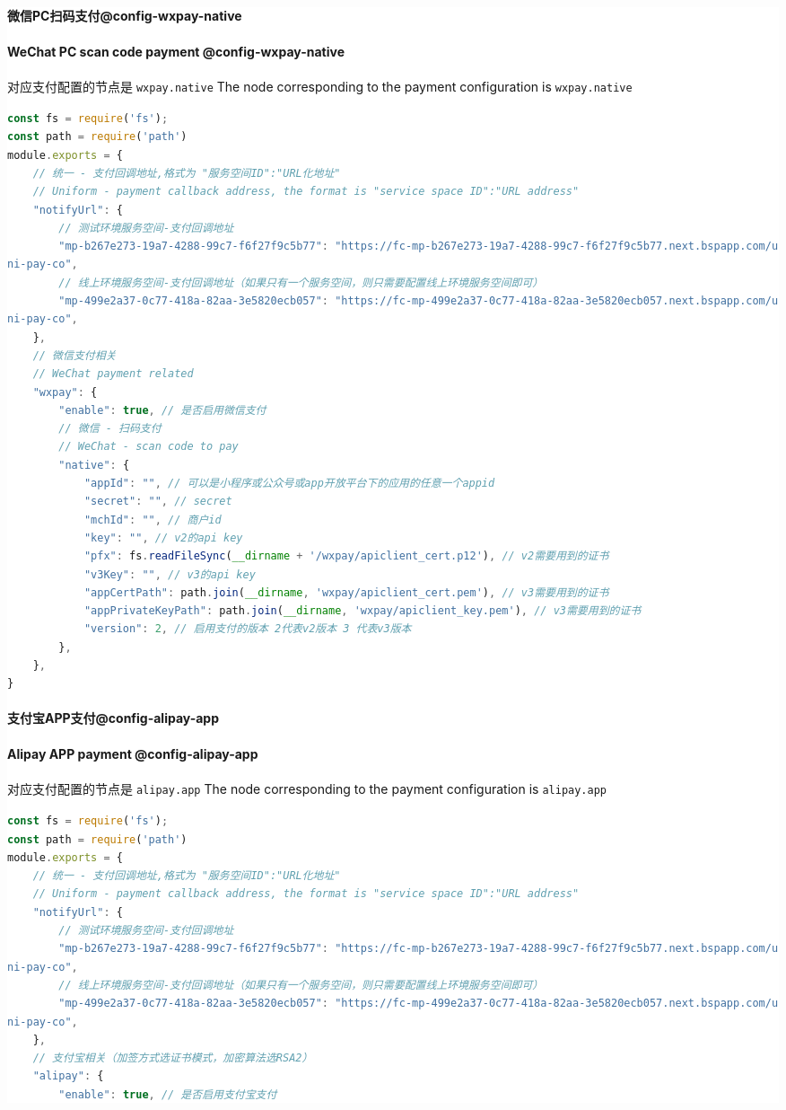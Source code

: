 
#### 微信PC扫码支付@config-wxpay-native
#### WeChat PC scan code payment @config-wxpay-native

对应支付配置的节点是 `wxpay.native`
The node corresponding to the payment configuration is `wxpay.native`

```js
const fs = require('fs');
const path = require('path')
module.exports = {
	// 统一 - 支付回调地址,格式为 "服务空间ID":"URL化地址"
	// Uniform - payment callback address, the format is "service space ID":"URL address"
	"notifyUrl": {
		// 测试环境服务空间-支付回调地址
		"mp-b267e273-19a7-4288-99c7-f6f27f9c5b77": "https://fc-mp-b267e273-19a7-4288-99c7-f6f27f9c5b77.next.bspapp.com/uni-pay-co",
		// 线上环境服务空间-支付回调地址（如果只有一个服务空间，则只需要配置线上环境服务空间即可）
		"mp-499e2a37-0c77-418a-82aa-3e5820ecb057": "https://fc-mp-499e2a37-0c77-418a-82aa-3e5820ecb057.next.bspapp.com/uni-pay-co",
	},
	// 微信支付相关
	// WeChat payment related
	"wxpay": {
		"enable": true, // 是否启用微信支付
		// 微信 - 扫码支付
		// WeChat - scan code to pay
		"native": {
			"appId": "", // 可以是小程序或公众号或app开放平台下的应用的任意一个appid
			"secret": "", // secret
			"mchId": "", // 商户id
			"key": "", // v2的api key
			"pfx": fs.readFileSync(__dirname + '/wxpay/apiclient_cert.p12'), // v2需要用到的证书
			"v3Key": "", // v3的api key
			"appCertPath": path.join(__dirname, 'wxpay/apiclient_cert.pem'), // v3需要用到的证书
			"appPrivateKeyPath": path.join(__dirname, 'wxpay/apiclient_key.pem'), // v3需要用到的证书
			"version": 2, // 启用支付的版本 2代表v2版本 3 代表v3版本
		},
	},
}
```

#### 支付宝APP支付@config-alipay-app
#### Alipay APP payment @config-alipay-app

对应支付配置的节点是 `alipay.app`
The node corresponding to the payment configuration is `alipay.app`

```js
const fs = require('fs');
const path = require('path')
module.exports = {
	// 统一 - 支付回调地址,格式为 "服务空间ID":"URL化地址"
	// Uniform - payment callback address, the format is "service space ID":"URL address"
	"notifyUrl": {
		// 测试环境服务空间-支付回调地址
		"mp-b267e273-19a7-4288-99c7-f6f27f9c5b77": "https://fc-mp-b267e273-19a7-4288-99c7-f6f27f9c5b77.next.bspapp.com/uni-pay-co",
		// 线上环境服务空间-支付回调地址（如果只有一个服务空间，则只需要配置线上环境服务空间即可）
		"mp-499e2a37-0c77-418a-82aa-3e5820ecb057": "https://fc-mp-499e2a37-0c77-418a-82aa-3e5820ecb057.next.bspapp.com/uni-pay-co",
	},
	// 支付宝相关（加签方式选证书模式，加密算法选RSA2）
	"alipay": {
		"enable": true, // 是否启用支付宝支付
```